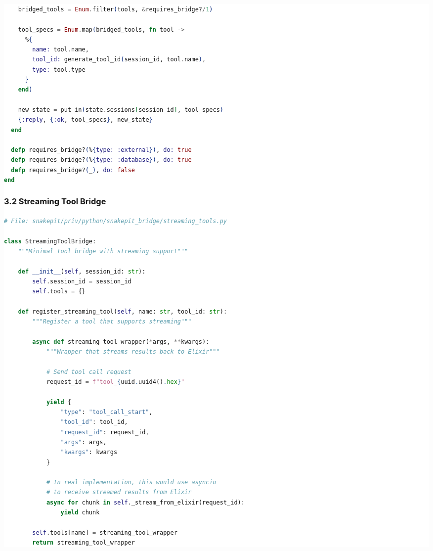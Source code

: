 ```elixir
    bridged_tools = Enum.filter(tools, &requires_bridge?/1)
    
    tool_specs = Enum.map(bridged_tools, fn tool ->
      %{
        name: tool.name,
        tool_id: generate_tool_id(session_id, tool.name),
        type: tool.type
      }
    end)
    
    new_state = put_in(state.sessions[session_id], tool_specs)
    {:reply, {:ok, tool_specs}, new_state}
  end
  
  defp requires_bridge?(%{type: :external}), do: true
  defp requires_bridge?(%{type: :database}), do: true
  defp requires_bridge?(_), do: false
end
```

### 3.2 Streaming Tool Bridge

```python
# File: snakepit/priv/python/snakepit_bridge/streaming_tools.py

class StreamingToolBridge:
    """Minimal tool bridge with streaming support"""
    
    def __init__(self, session_id: str):
        self.session_id = session_id
        self.tools = {}
        
    def register_streaming_tool(self, name: str, tool_id: str):
        """Register a tool that supports streaming"""
        
        async def streaming_tool_wrapper(*args, **kwargs):
            """Wrapper that streams results back to Elixir"""
            
            # Send tool call request
            request_id = f"tool_{uuid.uuid4().hex}"
            
            yield {
                "type": "tool_call_start",
                "tool_id": tool_id,
                "request_id": request_id,
                "args": args,
                "kwargs": kwargs
            }
            
            # In real implementation, this would use asyncio
            # to receive streamed results from Elixir
            async for chunk in self._stream_from_elixir(request_id):
                yield chunk
                
        self.tools[name] = streaming_tool_wrapper
        return streaming_tool_wrapper
```
